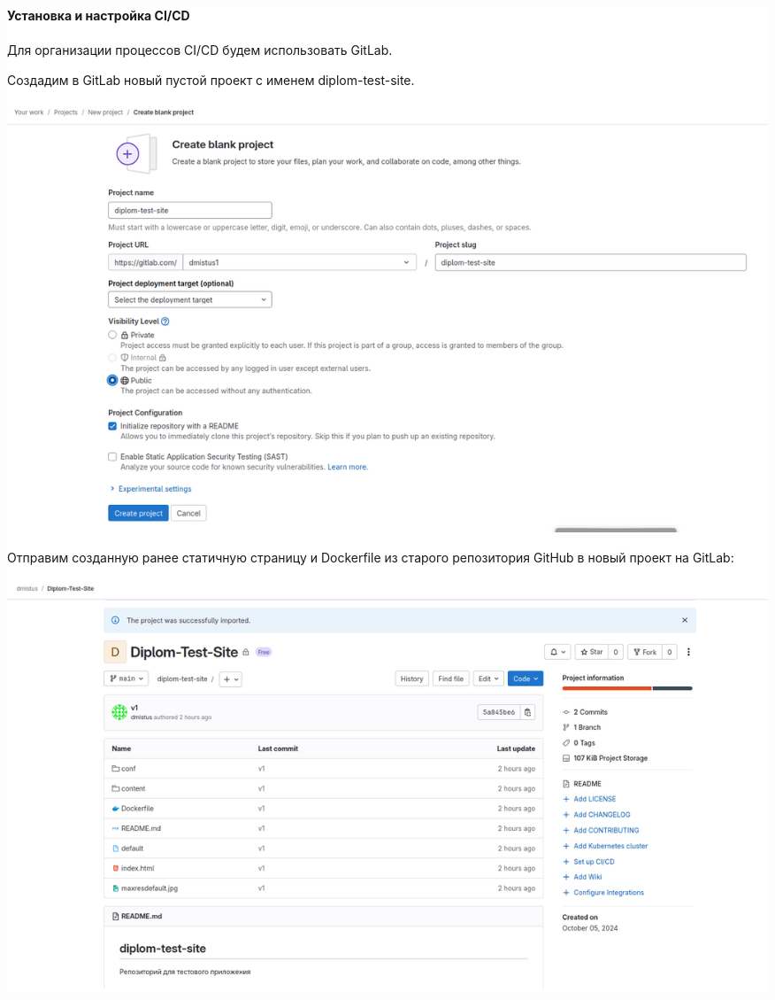 #### Установка и настройка CI/CD

Для организации процессов CI/CD будем использовать GitLab.

Создадим в GitLab новый пустой проект с именем diplom-test-site.

![](img/50.png)

Отправим созданную ранее статичную страницу и Dockerfile из старого репозитория GitHub в новый проект на GitLab:

![](img/51.png)
